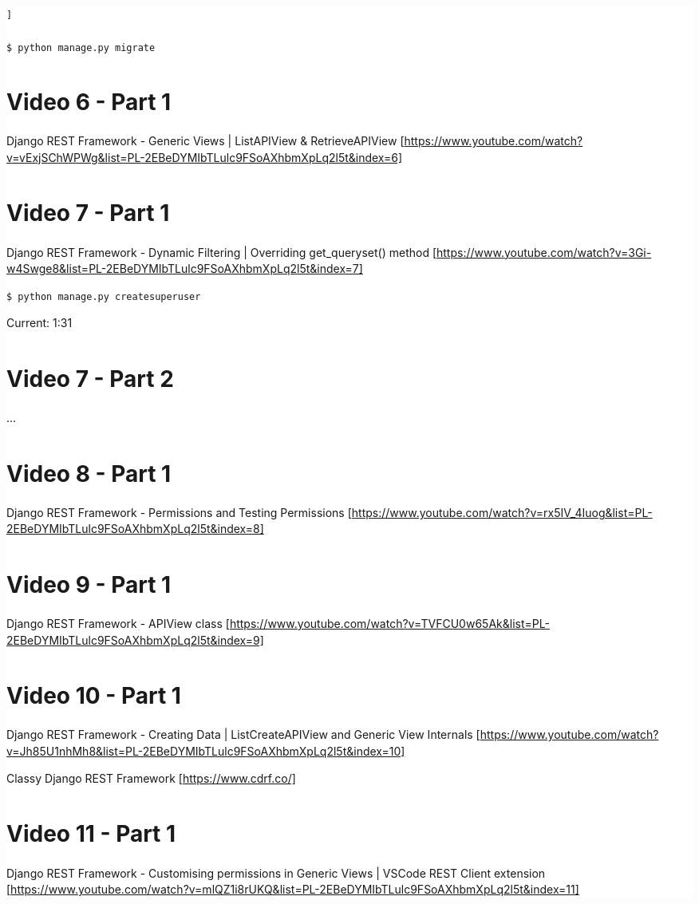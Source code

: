 ```
]

$ python manage.py migrate
```

# Video 6 - Part 1

Django REST Framework - Generic Views | ListAPIView & RetrieveAPIView
[https://www.youtube.com/watch?v=vExjSChWPWg&list=PL-2EBeDYMIbTLulc9FSoAXhbmXpLq2l5t&index=6]

# Video 7 - Part 1

Django REST Framework - Dynamic Filtering | Overriding get_queryset() method
[https://www.youtube.com/watch?v=3Gi-w4Swge8&list=PL-2EBeDYMIbTLulc9FSoAXhbmXpLq2l5t&index=7]

```
$ python manage.py createsuperuser
```

Current: 1:31

# Video 7 - Part 2

...

# Video 8 - Part 1

Django REST Framework - Permissions and Testing Permissions
[https://www.youtube.com/watch?v=rx5IV_4Iuog&list=PL-2EBeDYMIbTLulc9FSoAXhbmXpLq2l5t&index=8]


# Video 9 - Part 1

Django REST Framework - APIView class
[https://www.youtube.com/watch?v=TVFCU0w65Ak&list=PL-2EBeDYMIbTLulc9FSoAXhbmXpLq2l5t&index=9]

# Video 10 - Part 1

Django REST Framework - Creating Data | ListCreateAPIView and Generic View Internals
[https://www.youtube.com/watch?v=Jh85U1nhMh8&list=PL-2EBeDYMIbTLulc9FSoAXhbmXpLq2l5t&index=10]

Classy Django REST Framework
[https://www.cdrf.co/]

# Video 11 - Part 1

Django REST Framework - Customising permissions in Generic Views | VSCode REST Client extension
[https://www.youtube.com/watch?v=mlQZ1i8rUKQ&list=PL-2EBeDYMIbTLulc9FSoAXhbmXpLq2l5t&index=11]
